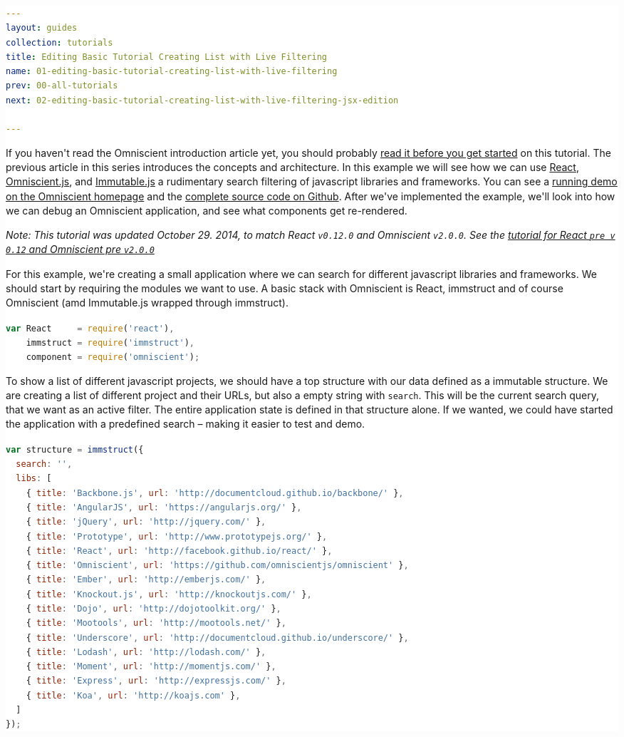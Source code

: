 ```yaml
---
layout: guides
collection: tutorials
title: Editing Basic Tutorial Creating List with Live Filtering
name: 01-editing-basic-tutorial-creating-list-with-live-filtering
prev: 00-all-tutorials
next: 02-editing-basic-tutorial-creating-list-with-live-filtering-jsx-edition

---
```


If you haven't read the Omniscient introduction article yet, you should probably [read it before you get started](/guides/01-simpler-ui-reasoning-with-unidirectional) on this tutorial. The previous article in this series introduces the concepts and architecture. In this example we will see how we can use [React](https://github.com/facebook/react), [Omniscient.js](https://github.com/omniscientjs/omniscient), and [Immutable.js](https://github.com/facebook/immutable-js) a rudimentary search filtering of javascript libraries and frameworks. You can see a [running demo on the Omniscient homepage](http://omniscientjs.github.io/examples/#search) and the [complete source code on Github](https://github.com/omniscientjs/omniscientjs.github.io/blob/master/examples/search/index.js). After we've implemented the example, we'll look into how we can debug an Omniscient application, and see what components get re-rendered.

*Note: This tutorial was updated October 29. 2014, to match React `v0.12.0` and Omniscient `v2.0.0`. See the [tutorial for React `pre v0.12` and Omniscient pre `v2.0.0`](https://github.com/omniscientjs/omniscient/wiki/Basic-Tutorial:-Creating-List-with-Live-Filtering/7567f0991ce2a8915b27d375af96c4a3d41c0fe3)*

For this example, we're creating a small application where we can search for different javascript libraries and frameworks. We should start by requiring the modules we want to use. A basic stack with Omniscient is React, immstruct and of course Omniscient (amd Immutable.js wrapped through immstruct).

```js
var React     = require('react'),
    immstruct = require('immstruct'),
    component = require('omniscient');
```

To show a list of different javascript projects, we should have a top structure with our data defined as a immutable structure. We are creating a list of different project and their URLs, but also a empty string with `search`. This will be the current search query, that we want as an active filter. The entire application state is defined in that structure alone. If we wanted, we could have started the application with a predefined search – making it easier to test and demo.

```js
var structure = immstruct({
  search: '',
  libs: [
    { title: 'Backbone.js', url: 'http://documentcloud.github.io/backbone/' },
    { title: 'AngularJS', url: 'https://angularjs.org/' },
    { title: 'jQuery', url: 'http://jquery.com/' },
    { title: 'Prototype', url: 'http://www.prototypejs.org/' },
    { title: 'React', url: 'http://facebook.github.io/react/' },
    { title: 'Omniscient', url: 'https://github.com/omniscientjs/omniscient' },
    { title: 'Ember', url: 'http://emberjs.com/' },
    { title: 'Knockout.js', url: 'http://knockoutjs.com/' },
    { title: 'Dojo', url: 'http://dojotoolkit.org/' },
    { title: 'Mootools', url: 'http://mootools.net/' },
    { title: 'Underscore', url: 'http://documentcloud.github.io/underscore/' },
    { title: 'Lodash', url: 'http://lodash.com/' },
    { title: 'Moment', url: 'http://momentjs.com/' },
    { title: 'Express', url: 'http://expressjs.com/' },
    { title: 'Koa', url: 'http://koajs.com' },
  ]
});
```